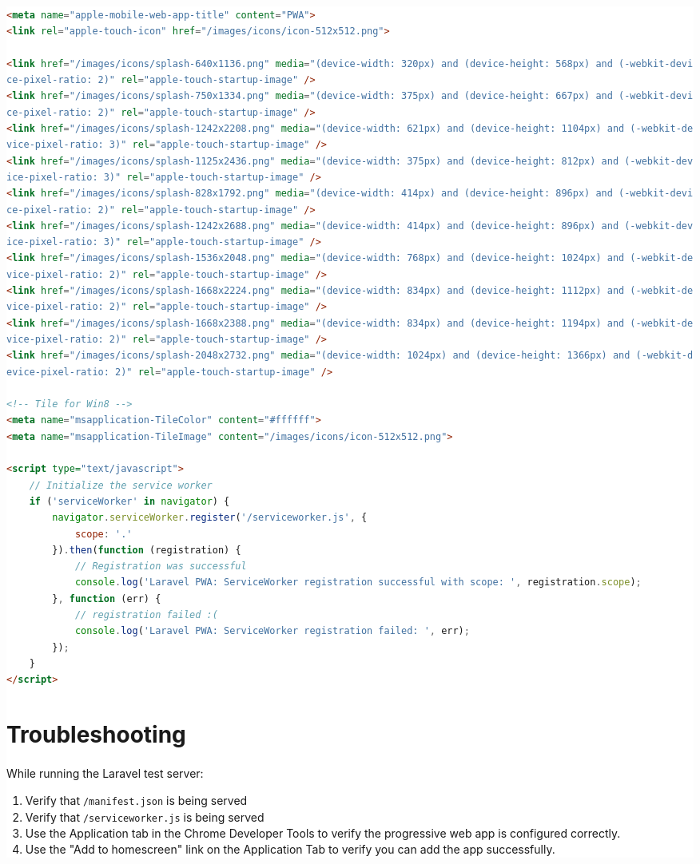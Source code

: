 ```html
<meta name="apple-mobile-web-app-title" content="PWA">
<link rel="apple-touch-icon" href="/images/icons/icon-512x512.png">

<link href="/images/icons/splash-640x1136.png" media="(device-width: 320px) and (device-height: 568px) and (-webkit-device-pixel-ratio: 2)" rel="apple-touch-startup-image" />
<link href="/images/icons/splash-750x1334.png" media="(device-width: 375px) and (device-height: 667px) and (-webkit-device-pixel-ratio: 2)" rel="apple-touch-startup-image" />
<link href="/images/icons/splash-1242x2208.png" media="(device-width: 621px) and (device-height: 1104px) and (-webkit-device-pixel-ratio: 3)" rel="apple-touch-startup-image" />
<link href="/images/icons/splash-1125x2436.png" media="(device-width: 375px) and (device-height: 812px) and (-webkit-device-pixel-ratio: 3)" rel="apple-touch-startup-image" />
<link href="/images/icons/splash-828x1792.png" media="(device-width: 414px) and (device-height: 896px) and (-webkit-device-pixel-ratio: 2)" rel="apple-touch-startup-image" />
<link href="/images/icons/splash-1242x2688.png" media="(device-width: 414px) and (device-height: 896px) and (-webkit-device-pixel-ratio: 3)" rel="apple-touch-startup-image" />
<link href="/images/icons/splash-1536x2048.png" media="(device-width: 768px) and (device-height: 1024px) and (-webkit-device-pixel-ratio: 2)" rel="apple-touch-startup-image" />
<link href="/images/icons/splash-1668x2224.png" media="(device-width: 834px) and (device-height: 1112px) and (-webkit-device-pixel-ratio: 2)" rel="apple-touch-startup-image" />
<link href="/images/icons/splash-1668x2388.png" media="(device-width: 834px) and (device-height: 1194px) and (-webkit-device-pixel-ratio: 2)" rel="apple-touch-startup-image" />
<link href="/images/icons/splash-2048x2732.png" media="(device-width: 1024px) and (device-height: 1366px) and (-webkit-device-pixel-ratio: 2)" rel="apple-touch-startup-image" />

<!-- Tile for Win8 -->
<meta name="msapplication-TileColor" content="#ffffff">
<meta name="msapplication-TileImage" content="/images/icons/icon-512x512.png">

<script type="text/javascript">
    // Initialize the service worker
    if ('serviceWorker' in navigator) {
        navigator.serviceWorker.register('/serviceworker.js', {
            scope: '.'
        }).then(function (registration) {
            // Registration was successful
            console.log('Laravel PWA: ServiceWorker registration successful with scope: ', registration.scope);
        }, function (err) {
            // registration failed :(
            console.log('Laravel PWA: ServiceWorker registration failed: ', err);
        });
    }
</script>
```


Troubleshooting
=====
While running the Laravel test server:

1. Verify that `/manifest.json` is being served
1. Verify that `/serviceworker.js` is being served
1. Use the Application tab in the Chrome Developer Tools to verify the progressive web app is configured correctly.
1. Use the "Add to homescreen" link on the Application Tab to verify you can add the app successfully.
